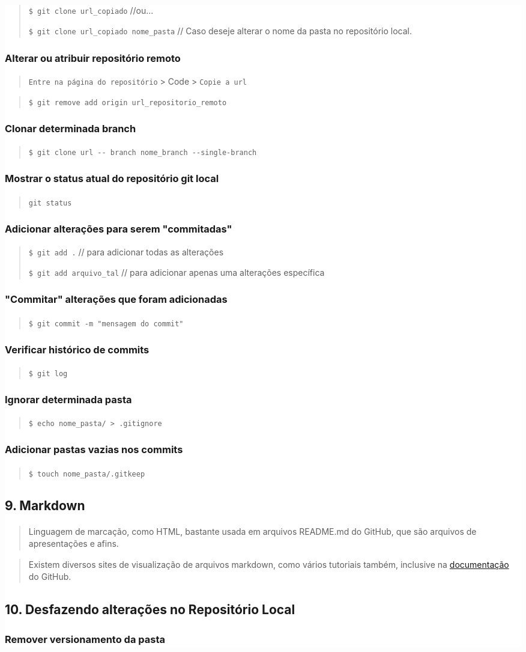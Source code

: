 > `$ git clone url_copiado` //ou...
> 
> `$ git clone url_copiado nome_pasta` // Caso deseje alterar o nome da pasta no repositório local.

### Alterar ou atribuir repositório remoto

> `Entre na página do repositório` > Code > `Copie a url`

> `$ git remove add origin url_repositorio_remoto`

### Clonar determinada branch

> `$ git clone url -- branch nome_branch --single-branch`

### Mostrar o status atual do repositório git local

> `git status`

### Adicionar alterações para serem "commitadas"

> `$ git add .` // para adicionar todas as alterações
>
> `$ git add arquivo_tal` // para adicionar apenas uma alterações específica

### "Commitar" alterações que foram adicionadas

> `$ git commit -m "mensagem do commit"`

### Verificar histórico de commits

> `$ git log`

### Ignorar determinada pasta

> `$ echo nome_pasta/ > .gitignore`

### Adicionar pastas vazias nos commits

> `$ touch nome_pasta/.gitkeep`

## 9. Markdown <a id="md"></a>

> Linguagem de marcação, como HTML, bastante usada em arquivos README.md do GitHub, que são arquivos de apresentações e afins.

> Existem diversos sites de visualização de arquivos markdown, como vários tutoriais também, inclusive na [documentação](https://docs.github.com/pt/get-started/writing-on-github/getting-started-with-writing-and-formatting-on-github/quickstart-for-writing-on-github) do GitHub.

## 10. Desfazendo alterações no Repositório Local <a id="rollback"></a>

### Remover versionamento da pasta
